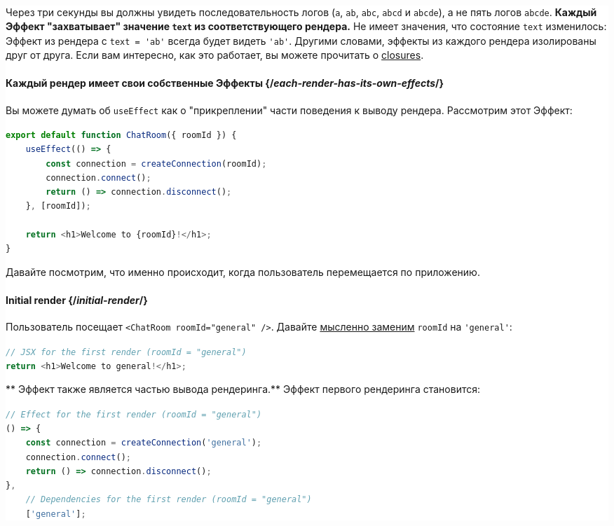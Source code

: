 Через три секунды вы должны увидеть последовательность логов (`a`, `ab`, `abc`, `abcd` и `abcde`), а не пять логов `abcde`. **Каждый Эффект "захватывает" значение `text` из соответствующего рендера.** Не имеет значения, что состояние `text` изменилось: Эффект из рендера с `text = 'ab'` всегда будет видеть `'ab'`. Другими словами, эффекты из каждого рендера изолированы друг от друга. Если вам интересно, как это работает, вы можете прочитать о [closures](https://developer.mozilla.org/en-US/docs/Web/JavaScript/Closures).

#### Каждый рендер имеет свои собственные Эффекты {/_each-render-has-its-own-effects_/}

Вы можете думать об `useEffect` как о "прикреплении" части поведения к выводу рендера. Рассмотрим этот Эффект:



```js
export default function ChatRoom({ roomId }) {
    useEffect(() => {
        const connection = createConnection(roomId);
        connection.connect();
        return () => connection.disconnect();
    }, [roomId]);

    return <h1>Welcome to {roomId}!</h1>;
}
```



Давайте посмотрим, что именно происходит, когда пользователь перемещается по приложению.

#### Initial render {/_initial-render_/}

Пользователь посещает `<ChatRoom roomId="general" />`. Давайте [мысленно заменим](/learn/state-as-a-snapshot#rendering-takes-a-snapshot-in-time) `roomId` на `'general'`:



```js
// JSX for the first render (roomId = "general")
return <h1>Welcome to general!</h1>;
```



** Эффект также является частью вывода рендеринга.** Эффект первого рендеринга становится:



```js
// Effect for the first render (roomId = "general")
() => {
    const connection = createConnection('general');
    connection.connect();
    return () => connection.disconnect();
},
    // Dependencies for the first render (roomId = "general")
    ['general'];
```

